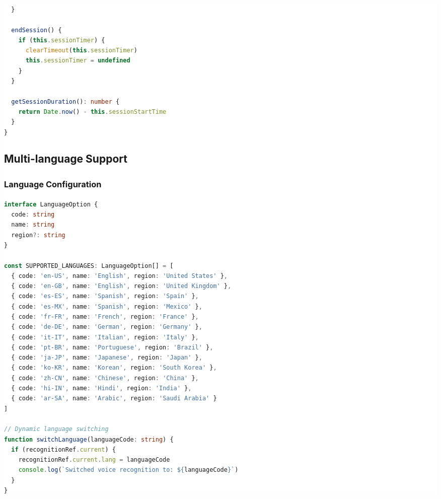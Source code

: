 ```typescript
  }

  endSession() {
    if (this.sessionTimer) {
      clearTimeout(this.sessionTimer)
      this.sessionTimer = undefined
    }
  }

  getSessionDuration(): number {
    return Date.now() - this.sessionStartTime
  }
}
```

## Multi-language Support

### Language Configuration

```typescript
interface LanguageOption {
  code: string
  name: string
  region?: string
}

const SUPPORTED_LANGUAGES: LanguageOption[] = [
  { code: 'en-US', name: 'English', region: 'United States' },
  { code: 'en-GB', name: 'English', region: 'United Kingdom' },
  { code: 'es-ES', name: 'Spanish', region: 'Spain' },
  { code: 'es-MX', name: 'Spanish', region: 'Mexico' },
  { code: 'fr-FR', name: 'French', region: 'France' },
  { code: 'de-DE', name: 'German', region: 'Germany' },
  { code: 'it-IT', name: 'Italian', region: 'Italy' },
  { code: 'pt-BR', name: 'Portuguese', region: 'Brazil' },
  { code: 'ja-JP', name: 'Japanese', region: 'Japan' },
  { code: 'ko-KR', name: 'Korean', region: 'South Korea' },
  { code: 'zh-CN', name: 'Chinese', region: 'China' },
  { code: 'hi-IN', name: 'Hindi', region: 'India' },
  { code: 'ar-SA', name: 'Arabic', region: 'Saudi Arabia' }
]

// Dynamic language switching
function switchLanguage(languageCode: string) {
  if (recognitionRef.current) {
    recognitionRef.current.lang = languageCode
    console.log(`Switched voice recognition to: ${languageCode}`)
  }
}
```
